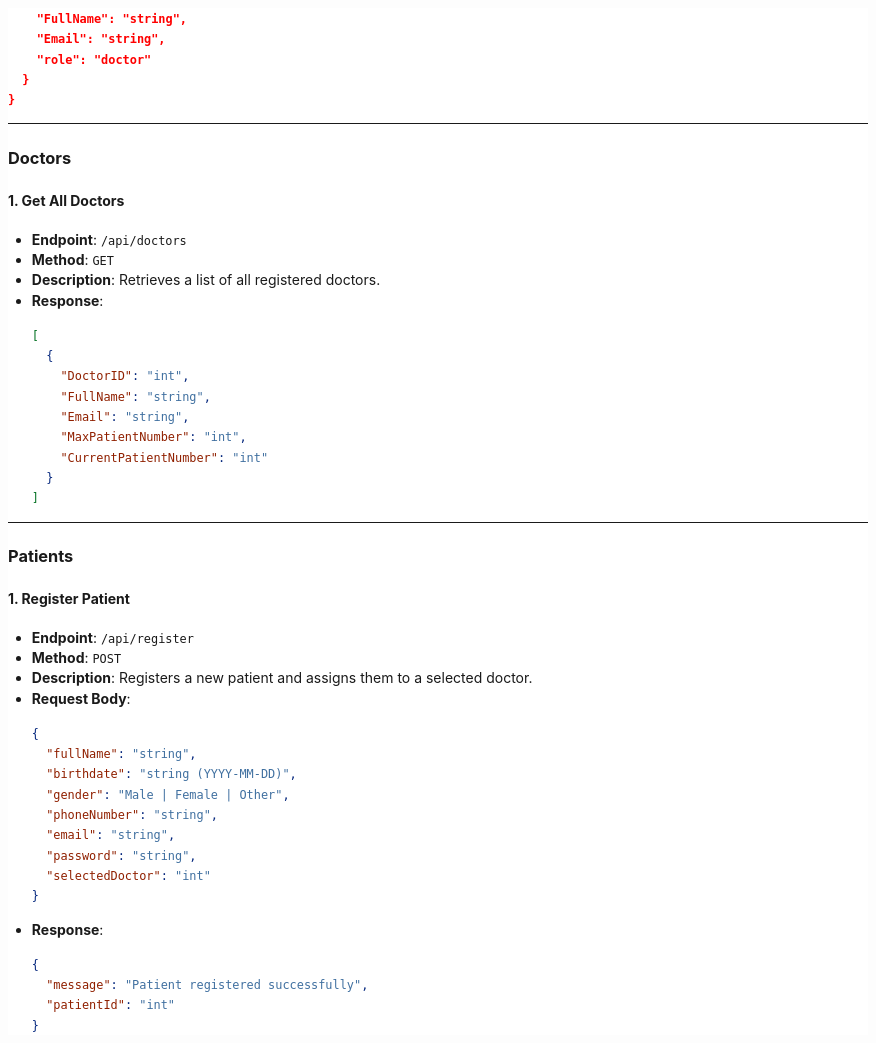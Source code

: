   ```json
      "FullName": "string",
      "Email": "string",
      "role": "doctor"
    }
  }
  ```

---

### Doctors

#### 1. Get All Doctors
- **Endpoint**: `/api/doctors`
- **Method**: `GET`
- **Description**: Retrieves a list of all registered doctors.
- **Response**:
  ```json
  [
    {
      "DoctorID": "int",
      "FullName": "string",
      "Email": "string",
      "MaxPatientNumber": "int",
      "CurrentPatientNumber": "int"
    }
  ]
  ```

---

### Patients

#### 1. Register Patient
- **Endpoint**: `/api/register`
- **Method**: `POST`
- **Description**: Registers a new patient and assigns them to a selected doctor.
- **Request Body**:
  ```json
  {
    "fullName": "string",
    "birthdate": "string (YYYY-MM-DD)",
    "gender": "Male | Female | Other",
    "phoneNumber": "string",
    "email": "string",
    "password": "string",
    "selectedDoctor": "int"
  }
  ```
- **Response**:
  ```json
  {
    "message": "Patient registered successfully",
    "patientId": "int"
  }
  ```
